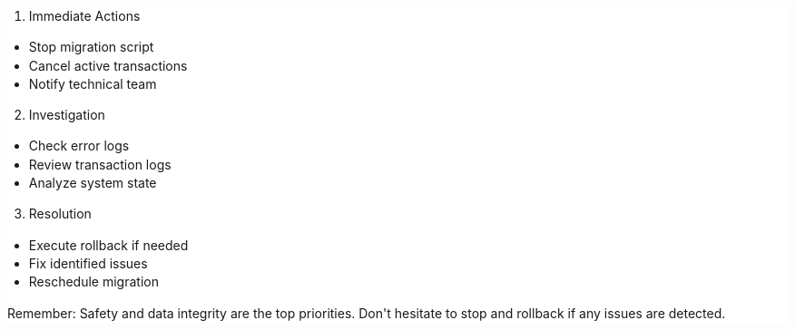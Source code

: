 1. Immediate Actions

- Stop migration script
- Cancel active transactions
- Notify technical team

2. Investigation

- Check error logs
- Review transaction logs
- Analyze system state

3. Resolution

- Execute rollback if needed
- Fix identified issues
- Reschedule migration

Remember: Safety and data integrity are the top priorities. Don't hesitate to stop and rollback if any issues are detected.
